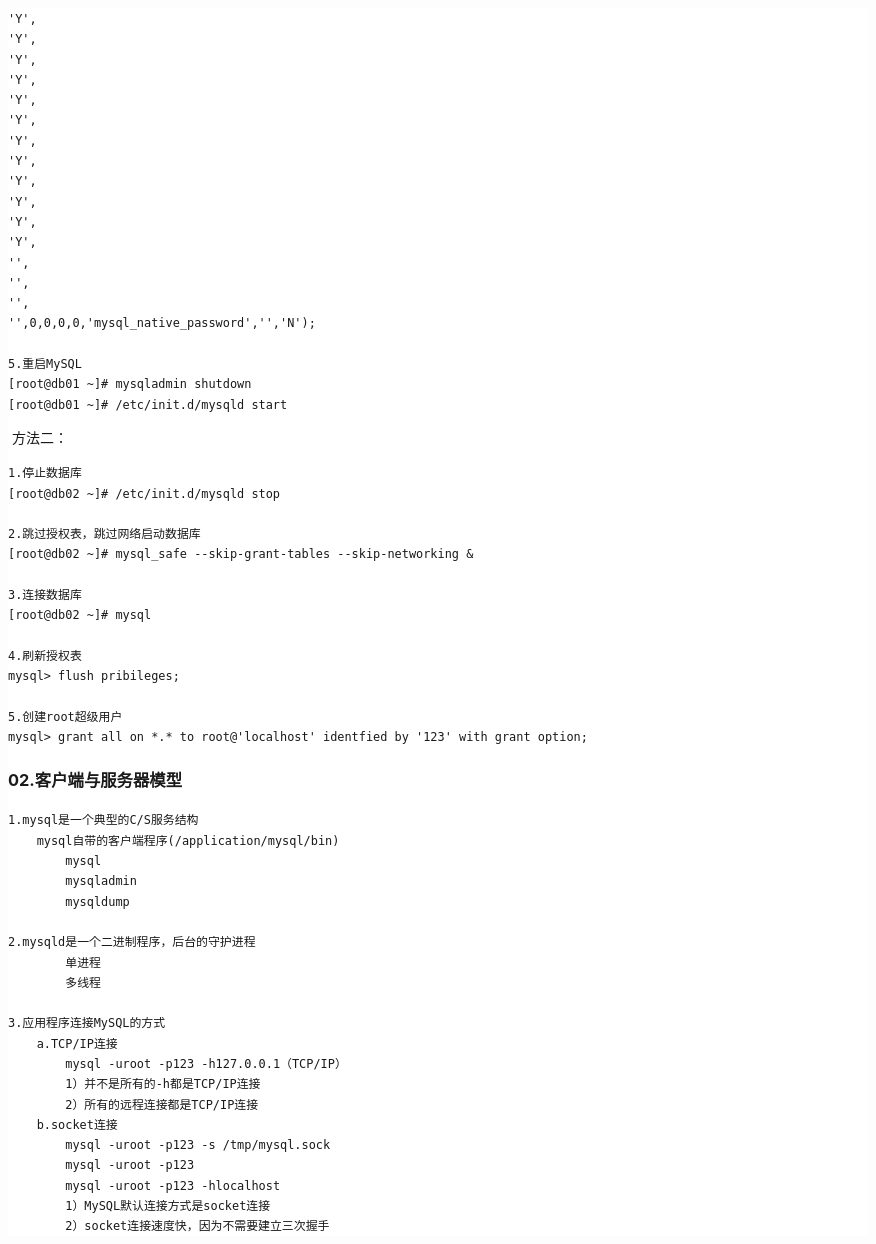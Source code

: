 ```mysql
'Y',
'Y',
'Y',
'Y',
'Y',
'Y',
'Y',
'Y',
'Y',
'Y',
'Y',
'Y',
'',
'',
'',
'',0,0,0,0,'mysql_native_password','','N');

5.重启MySQL
[root@db01 ~]# mysqladmin shutdown 
[root@db01 ~]# /etc/init.d/mysqld start
```

​	方法二：

```mysql
1.停止数据库
[root@db02 ~]# /etc/init.d/mysqld stop

2.跳过授权表，跳过网络启动数据库
[root@db02 ~]# mysql_safe --skip-grant-tables --skip-networking &

3.连接数据库
[root@db02 ~]# mysql

4.刷新授权表
mysql> flush pribileges;

5.创建root超级用户
mysql> grant all on *.* to root@'localhost' identfied by '123' with grant option;
```

### 02.客户端与服务器模型

```mysql
1.mysql是一个典型的C/S服务结构
	mysql自带的客户端程序(/application/mysql/bin)
		mysql
		mysqladmin
		mysqldump
		
2.mysqld是一个二进制程序，后台的守护进程
		单进程
		多线程

3.应用程序连接MySQL的方式
	a.TCP/IP连接
		mysql -uroot -p123 -h127.0.0.1（TCP/IP）
		1）并不是所有的-h都是TCP/IP连接
		2）所有的远程连接都是TCP/IP连接
	b.socket连接
		mysql -uroot -p123 -s /tmp/mysql.sock
		mysql -uroot -p123
		mysql -uroot -p123 -hlocalhost
		1）MySQL默认连接方式是socket连接
		2）socket连接速度快，因为不需要建立三次握手
```